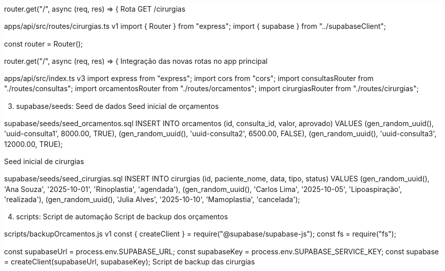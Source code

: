 router.get("/", async (req, res) => {
Rota GET /cirurgias


apps/api/src/routes/cirurgias.ts
v1
import { Router } from "express";
import { supabase } from "../supabaseClient";

const router = Router();

router.get("/", async (req, res) => {
Integração das novas rotas no app principal


apps/api/src/index.ts
v3
import express from "express";
import cors from "cors";
import consultasRouter from "./routes/consultas";
import orcamentosRouter from "./routes/orcamentos";
import cirurgiasRouter from "./routes/cirurgias";

3. supabase/seeds: Seed de dados
Seed inicial de orçamentos


supabase/seeds/seed_orcamentos.sql
INSERT INTO orcamentos (id, consulta_id, valor, aprovado)
VALUES
  (gen_random_uuid(), 'uuid-consulta1', 8000.00, TRUE),
  (gen_random_uuid(), 'uuid-consulta2', 6500.00, FALSE),
  (gen_random_uuid(), 'uuid-consulta3', 12000.00, TRUE);

Seed inicial de cirurgias


supabase/seeds/seed_cirurgias.sql
INSERT INTO cirurgias (id, paciente_nome, data, tipo, status)
VALUES
  (gen_random_uuid(), 'Ana Souza', '2025-10-01', 'Rinoplastia', 'agendada'),
  (gen_random_uuid(), 'Carlos Lima', '2025-10-05', 'Lipoaspiração', 'realizada'),
  (gen_random_uuid(), 'Julia Alves', '2025-10-10', 'Mamoplastia', 'cancelada');

4. scripts: Script de automação
Script de backup dos orçamentos


scripts/backupOrcamentos.js
v1
const { createClient } = require("@supabase/supabase-js");
const fs = require("fs");

const supabaseUrl = process.env.SUPABASE_URL;
const supabaseKey = process.env.SUPABASE_SERVICE_KEY;
const supabase = createClient(supabaseUrl, supabaseKey);
Script de backup das cirurgias

